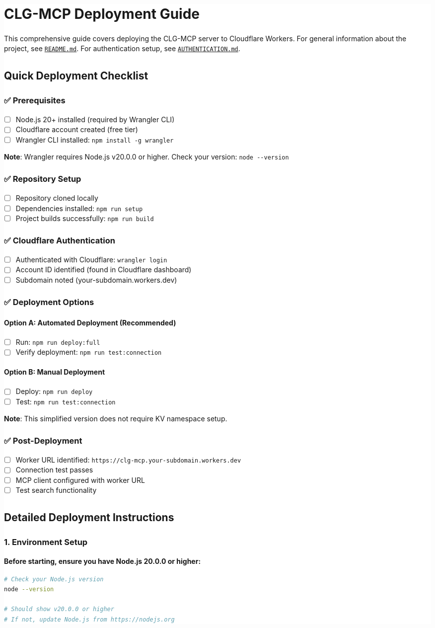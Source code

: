 # CLG-MCP Deployment Guide

This comprehensive guide covers deploying the CLG-MCP server to Cloudflare Workers. For general information about the project, see [`README.md`](README.md). For authentication setup, see [`AUTHENTICATION.md`](AUTHENTICATION.md).

## Quick Deployment Checklist

### ✅ Prerequisites
- [ ] Node.js 20+ installed (required by Wrangler CLI)
- [ ] Cloudflare account created (free tier)
- [ ] Wrangler CLI installed: `npm install -g wrangler`

**Note**: Wrangler requires Node.js v20.0.0 or higher. Check your version: `node --version`

### ✅ Repository Setup
- [ ] Repository cloned locally
- [ ] Dependencies installed: `npm run setup`
- [ ] Project builds successfully: `npm run build`

### ✅ Cloudflare Authentication
- [ ] Authenticated with Cloudflare: `wrangler login`
- [ ] Account ID identified (found in Cloudflare dashboard)
- [ ] Subdomain noted (your-subdomain.workers.dev)

### ✅ Deployment Options

#### Option A: Automated Deployment (Recommended)
- [ ] Run: `npm run deploy:full`
- [ ] Verify deployment: `npm run test:connection`

#### Option B: Manual Deployment
- [ ] Deploy: `npm run deploy`
- [ ] Test: `npm run test:connection`

**Note**: This simplified version does not require KV namespace setup.

### ✅ Post-Deployment
- [ ] Worker URL identified: `https://clg-mcp.your-subdomain.workers.dev`
- [ ] Connection test passes
- [ ] MCP client configured with worker URL
- [ ] Test search functionality

## Detailed Deployment Instructions

### 1. Environment Setup

**Before starting, ensure you have Node.js 20.0.0 or higher:**
```bash
# Check your Node.js version
node --version

# Should show v20.0.0 or higher
# If not, update Node.js from https://nodejs.org
```
